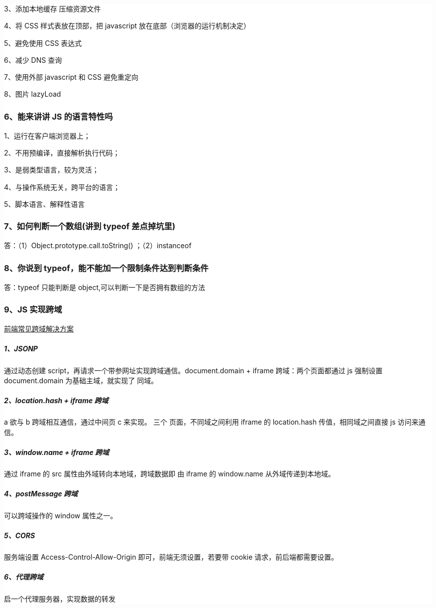 3、添加本地缓存 压缩资源文件 

4、将 CSS 样式表放在顶部，把 javascript 放在底部（浏览器的运行机制决定） 

5、避免使用 CSS 表达式 

6、减少 DNS 查询 

7、使用外部 javascript 和 CSS 避免重定向 

8、图片 lazyLoad

### 6、能来讲讲 JS 的语言特性吗 

1、运行在客户端浏览器上； 

2、不用预编译，直接解析执行代码； 

3、是弱类型语言，较为灵活； 

4、与操作系统无关，跨平台的语言； 

5、脚本语言、解释性语言

### 7、如何判断一个数组(讲到 typeof 差点掉坑里) 

答：（1）Object.prototype.call.toString() ；（2）instanceof

### 8、你说到 typeof，能不能加一个限制条件达到判断条件 

答：typeof 只能判断是 object,可以判断一下是否拥有数组的方法

### 9、JS 实现跨域 

[前端常见跨域解决方案](https://segmentfault.com/a/1190000011145364)

##### 1、JSONP

通过动态创建 script，再请求一个带参网址实现跨域通信。document.domain + iframe 跨域：两个页面都通过 js 强制设置 document.domain 为基础主域，就实现了 同域。

##### 2、location.hash + iframe 跨域

a 欲与 b 跨域相互通信，通过中间页 c 来实现。 三个 页面，不同域之间利用 iframe 的 location.hash 传值，相同域之间直接 js 访问来通 信。 

##### 3、window.name + iframe 跨域

通过 iframe 的 src 属性由外域转向本地域，跨域数据即 由 iframe 的 window.name 从外域传递到本地域。

##### 4、postMessage 跨域

可以跨域操作的 window 属性之一。 

##### 5、CORS

服务端设置 Access-Control-Allow-Origin 即可，前端无须设置，若要带 cookie 请求，前后端都需要设置。 

##### 6、代理跨域

启一个代理服务器，实现数据的转发
